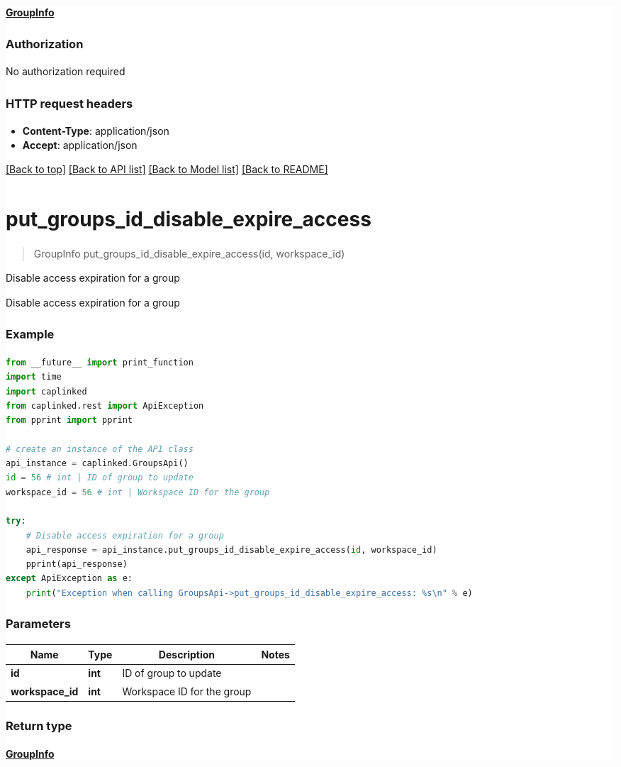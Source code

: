 [**GroupInfo**](GroupInfo.md)

### Authorization

No authorization required

### HTTP request headers

 - **Content-Type**: application/json
 - **Accept**: application/json

[[Back to top]](#) [[Back to API list]](../README.md#documentation-for-api-endpoints) [[Back to Model list]](../README.md#documentation-for-models) [[Back to README]](../README.md)

# **put_groups_id_disable_expire_access**
> GroupInfo put_groups_id_disable_expire_access(id, workspace_id)

Disable access expiration for a group

Disable access expiration for a group

### Example 
```python
from __future__ import print_function
import time
import caplinked
from caplinked.rest import ApiException
from pprint import pprint

# create an instance of the API class
api_instance = caplinked.GroupsApi()
id = 56 # int | ID of group to update
workspace_id = 56 # int | Workspace ID for the group

try: 
    # Disable access expiration for a group
    api_response = api_instance.put_groups_id_disable_expire_access(id, workspace_id)
    pprint(api_response)
except ApiException as e:
    print("Exception when calling GroupsApi->put_groups_id_disable_expire_access: %s\n" % e)
```

### Parameters

Name | Type | Description  | Notes
------------- | ------------- | ------------- | -------------
 **id** | **int**| ID of group to update | 
 **workspace_id** | **int**| Workspace ID for the group | 

### Return type

[**GroupInfo**](GroupInfo.md)
